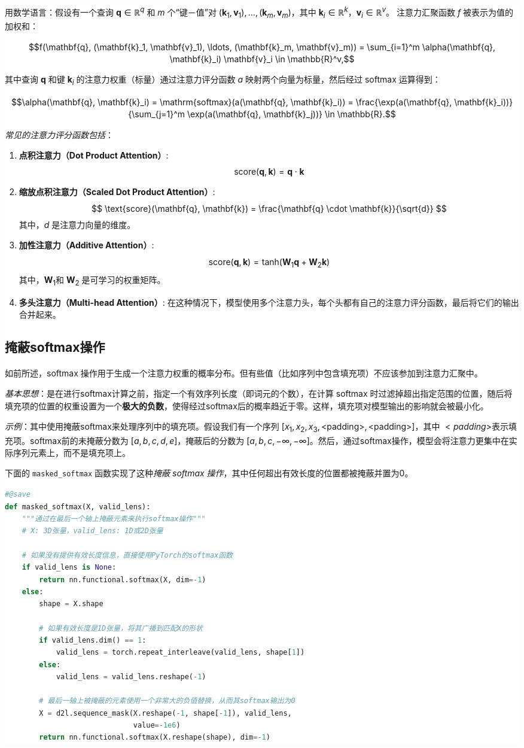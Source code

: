 
用数学语言：假设有一个查询 $\mathbf{q} \in \mathbb{R}^q$ 和 $m$ 个“键－值”对 $(\mathbf{k}_1, \mathbf{v}_1), \ldots, (\mathbf{k}_m, \mathbf{v}_m)$，其中 $\mathbf{k}_i \in \mathbb{R}^k$，$\mathbf{v}_i \in \mathbb{R}^v$。
注意力汇聚函数 $f$ 被表示为值的加权和：

$$f(\mathbf{q}, (\mathbf{k}_1, \mathbf{v}_1), \ldots, (\mathbf{k}_m, \mathbf{v}_m)) = \sum_{i=1}^m \alpha(\mathbf{q}, \mathbf{k}_i) \mathbf{v}_i \in \mathbb{R}^v,$$

其中查询 $\mathbf{q}$ 和键 $\mathbf{k}_i$ 的注意力权重（标量）通过注意力评分函数 $a$ 映射两个向量为标量，然后经过 softmax 运算得到：

$$\alpha(\mathbf{q}, \mathbf{k}_i) = \mathrm{softmax}(a(\mathbf{q}, \mathbf{k}_i)) = \frac{\exp(a(\mathbf{q}, \mathbf{k}_i))}{\sum_{j=1}^m \exp(a(\mathbf{q}, \mathbf{k}_j))} \in \mathbb{R}.$$

*常见的注意力评分函数包括*：

1. **点积注意力（Dot Product Attention）**:
   $$ \text{score}(\mathbf{q}, \mathbf{k}) = \mathbf{q} \cdot \mathbf{k} $$
2. **缩放点积注意力（Scaled Dot Product Attention）**:
   $$ \text{score}(\mathbf{q}, \mathbf{k}) = \frac{\mathbf{q} \cdot \mathbf{k}}{\sqrt{d}} $$
   其中，$d$ 是注意力向量的维度。
3. **加性注意力（Additive Attention）**:
   $$ \text{score}(\mathbf{q}, \mathbf{k}) = \text{tanh}(\mathbf{W}_1 \mathbf{q} + \mathbf{W}_2 \mathbf{k}) $$
   其中，$\mathbf{W}_1$和 $\mathbf{W}_2$ 是可学习的权重矩阵。

4. **多头注意力（Multi-head Attention）**:
   在这种情况下，模型使用多个注意力头，每个头都有自己的注意力评分函数，最后将它们的输出合并起来。
## 掩蔽softmax操作

如前所述，softmax 操作用于生成一个注意力权重的概率分布。但有些值（比如序列中包含填充项）不应该参加到注意力汇聚中。

*基本思想*：是在进行softmax计算之前，指定一个有效序列长度（即词元的个数），在计算 softmax 时过滤掉超出指定范围的位置，随后将填充项的位置的权重设置为一个**极大的负数**，使得经过softmax后的概率趋近于零。这样，填充项对模型输出的影响就会被最小化。

*示例*：其中使用掩蔽softmax来处理序列中的填充项。假设我们有一个序列 $[x_1, x_2, x_3, \text{<padding>}, \text{<padding>}]$，其中 $<padding>$表示填充项。softmax前的未掩蔽分数为 $[a, b, c, d, e]$，掩蔽后的分数为 $[a, b, c, -\infty, -\infty]$。然后，通过softmax操作，模型会将注意力更集中在实际序列元素上，而不是填充项上。



下面的 `masked_softmax` 函数实现了这种*掩蔽 softmax 操作*，其中任何超出有效长度的位置都被掩蔽并置为0。

```python
#@save
def masked_softmax(X, valid_lens):
    """通过在最后一个轴上掩蔽元素来执行softmax操作"""
    # X: 3D张量，valid_lens: 1D或2D张量
    
    # 如果没有提供有效长度信息，直接使用PyTorch的softmax函数
    if valid_lens is None:
        return nn.functional.softmax(X, dim=-1)
    else:
        shape = X.shape
        
        # 如果有效长度是1D张量，将其广播到匹配X的形状
        if valid_lens.dim() == 1:
            valid_lens = torch.repeat_interleave(valid_lens, shape[1])
        else:
            valid_lens = valid_lens.reshape(-1)
        
        # 最后一轴上被掩蔽的元素使用一个非常大的负值替换，从而其softmax输出为0
        X = d2l.sequence_mask(X.reshape(-1, shape[-1]), valid_lens,
                              value=-1e6)
        return nn.functional.softmax(X.reshape(shape), dim=-1)

```
